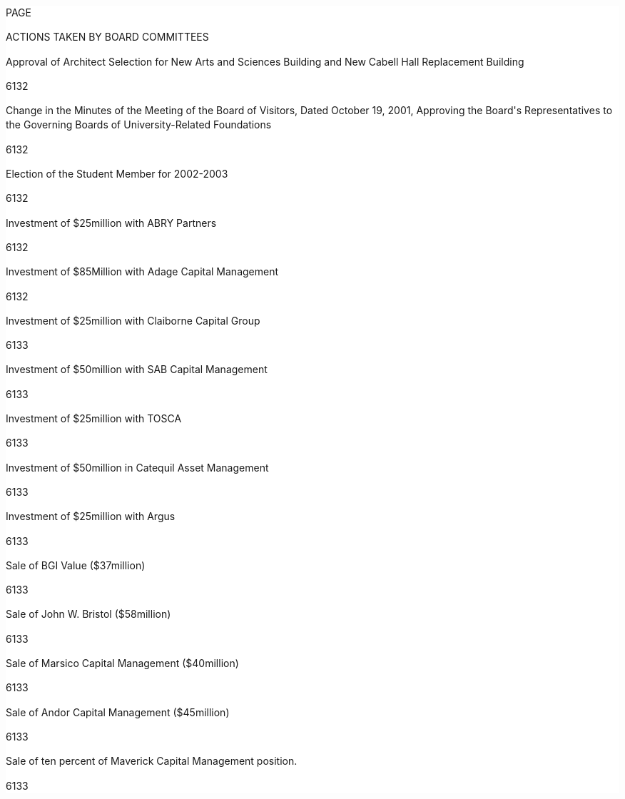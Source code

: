 PAGE

ACTIONS TAKEN BY BOARD COMMITTEES

Approval of Architect Selection for New Arts and Sciences Building and New Cabell Hall Replacement Building

6132

Change in the Minutes of the Meeting of the Board of Visitors, Dated October 19, 2001, Approving the Board's Representatives to the Governing Boards of University-Related Foundations

6132

Election of the Student Member for 2002-2003

6132

Investment of $25million with ABRY Partners

6132

Investment of $85Million with Adage Capital Management

6132

Investment of $25million with Claiborne Capital Group

6133

Investment of $50million with SAB Capital Management

6133

Investment of $25million with TOSCA

6133

Investment of $50million in Catequil Asset Management

6133

Investment of $25million with Argus

6133

Sale of BGI Value ($37million)

6133

Sale of John W. Bristol ($58million)

6133

Sale of Marsico Capital Management ($40million)

6133

Sale of Andor Capital Management ($45million)

6133

Sale of ten percent of Maverick Capital Management position.

6133
